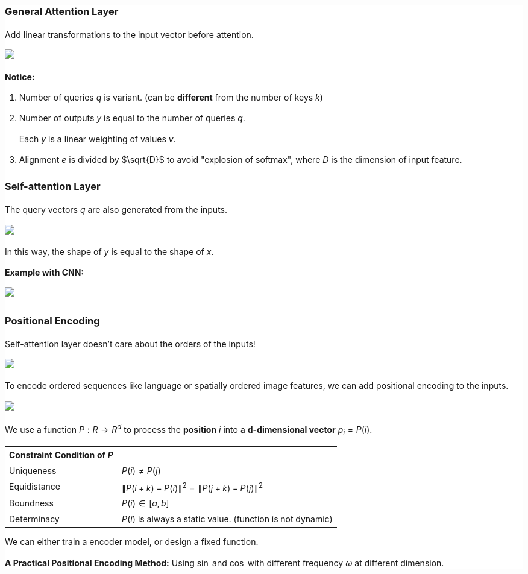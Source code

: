 ### General Attention Layer

Add linear transformations to the input vector before attention.

![](https://raw.githubusercontent.com/WncFht/picture/main/picture/11-general_attention.png)

**Notice:**

1. Number of queries $q$ is variant. (can be **different** from the number of keys $k$)
2. Number of outputs $y$ is equal to the number of queries $q$.

   Each $y$ is a linear weighting of values $v$.

3. Alignment $e$ is divided by $\sqrt{D}$ to avoid "explosion of softmax", where $D$ is the dimension of input feature.

### Self-attention Layer

The query vectors $q$ are also generated from the inputs.

![](https://raw.githubusercontent.com/WncFht/picture/main/picture/11-self_attention.png)

In this way, the shape of $y$ is equal to the shape of $x$.

**Example with CNN:**

![](https://raw.githubusercontent.com/WncFht/picture/main/picture/11-self_attention_example.png)

### Positional Encoding

Self-attention layer doesn’t care about the orders of the inputs!

![](https://raw.githubusercontent.com/WncFht/picture/main/picture/11-self_attention_problem.png)

To encode ordered sequences like language or spatially ordered image features, we can add positional encoding to the inputs.

![](https://raw.githubusercontent.com/WncFht/picture/main/picture/11-self_attention_positional_encoding.png)

We use a function $P: R\rightarrow R^d$ to process the **position** $i$ into a **d-dimensional vector** $p_i=P (i)$.

| Constraint Condition of $P$ |                                                            |
| --------------------------- | ---------------------------------------------------------- |
| Uniqueness                  | $P (i)\ne P (j)$                                             |
| Equidistance                | $\lVert P (i+k)-P (i)\rVert^2=\lVert P (j+k)-P (j)\rVert^2$    |
| Boundness                   | $P (i)\in[a, b]$                                             |
| Determinacy                 | $P (i)$ is always a static value. (function is not dynamic) |

We can either train a encoder model, or design a fixed function.

**A Practical Positional Encoding Method:** Using $\sin$ and $\cos$ with different frequency $\omega$ at different dimension.

